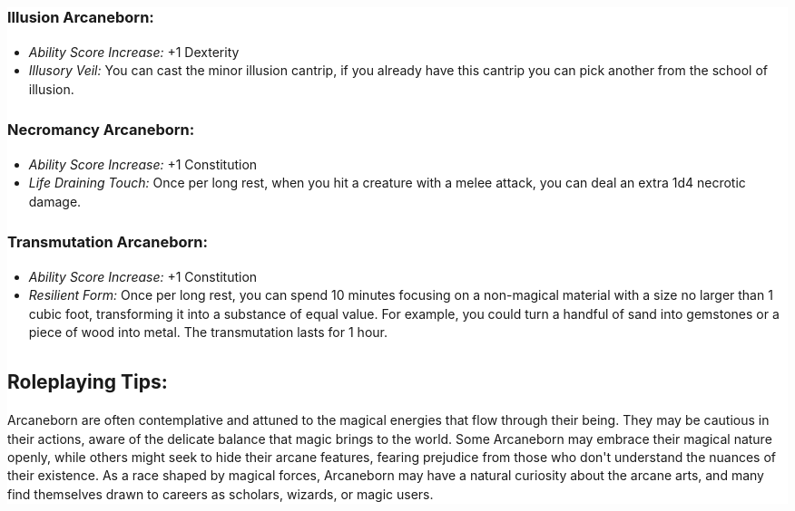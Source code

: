 ### Illusion Arcaneborn:
  - *Ability Score Increase:* +1 Dexterity
  - *Illusory Veil:* You can cast the minor illusion cantrip, if you already have this cantrip you can pick another from the school of illusion.

### Necromancy Arcaneborn:
  - *Ability Score Increase:* +1 Constitution
  - *Life Draining Touch:* Once per long rest, when you hit a creature with a melee attack, you can deal an extra 1d4 necrotic damage.

### Transmutation Arcaneborn:
  - *Ability Score Increase:* +1 Constitution
  - *Resilient Form:* Once per long rest, you can spend 10 minutes focusing on a non-magical material with a size no larger than 1 cubic foot, transforming it into a substance of equal value. For example, you could turn a handful of sand into gemstones or a piece of wood into metal. The transmutation lasts for 1 hour.

## Roleplaying Tips:
Arcaneborn are often contemplative and attuned to the magical energies that flow through their being. They may be cautious in their actions, aware of the delicate balance that magic brings to the world. Some Arcaneborn may embrace their magical nature openly, while others might seek to hide their arcane features, fearing prejudice from those who don't understand the nuances of their existence. As a race shaped by magical forces, Arcaneborn may have a natural curiosity about the arcane arts, and many find themselves drawn to careers as scholars, wizards, or magic users.